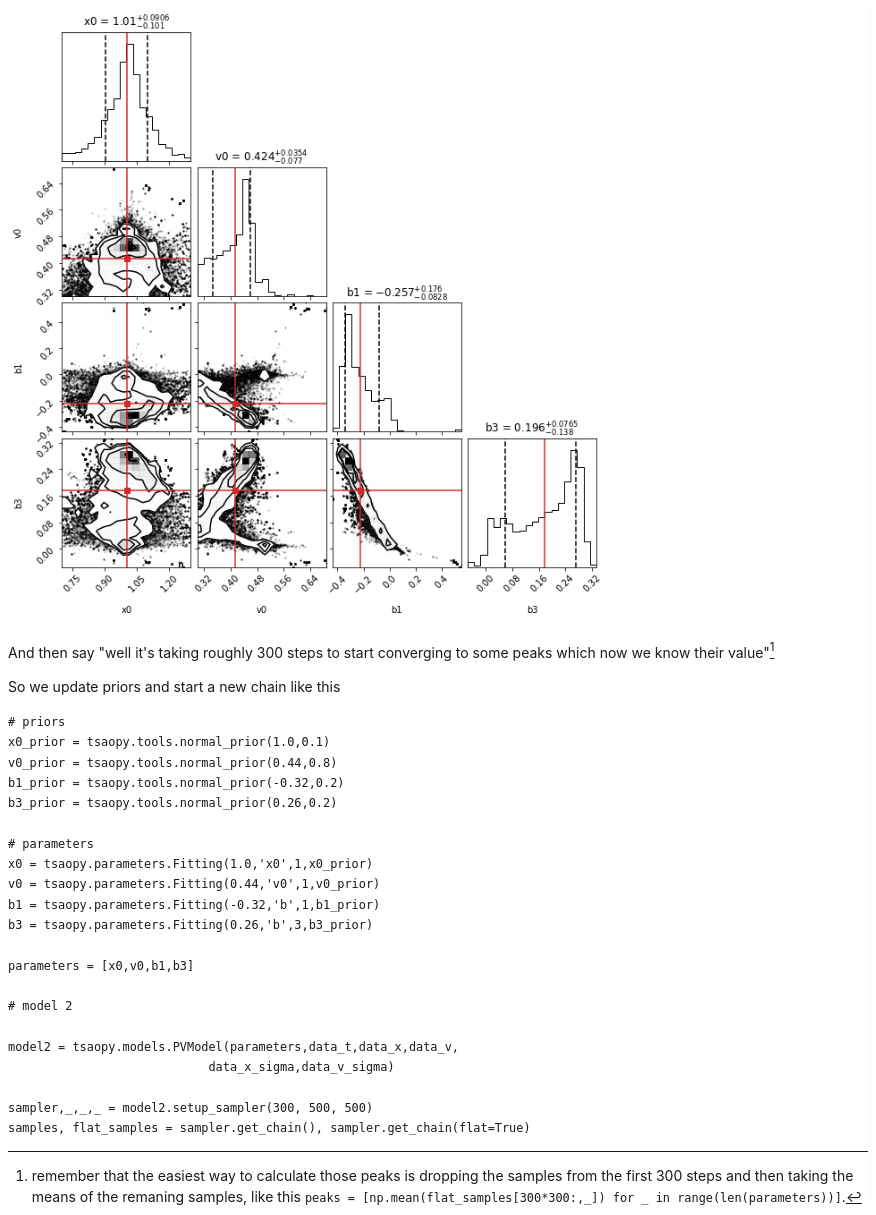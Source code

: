 <img src="https://raw.githubusercontent.com/tsaopy/tsaopy.github.io/main/assets/nb4/nb4_pic3.png" width="600">

And then say "well it's taking roughly 300 steps to start converging to some peaks which now we know their value"[^2]

[^2]: remember that the easiest way to calculate those peaks is dropping the samples from the first 300 steps and then taking the means of the remaning samples, like this `peaks = [np.mean(flat_samples[300*300:,_]) for _ in range(len(parameters))]`.

So we update priors and start a new chain like this 

```
# priors
x0_prior = tsaopy.tools.normal_prior(1.0,0.1)
v0_prior = tsaopy.tools.normal_prior(0.44,0.8)
b1_prior = tsaopy.tools.normal_prior(-0.32,0.2)
b3_prior = tsaopy.tools.normal_prior(0.26,0.2)
    
# parameters
x0 = tsaopy.parameters.Fitting(1.0,'x0',1,x0_prior)
v0 = tsaopy.parameters.Fitting(0.44,'v0',1,v0_prior)
b1 = tsaopy.parameters.Fitting(-0.32,'b',1,b1_prior)
b3 = tsaopy.parameters.Fitting(0.26,'b',3,b3_prior)

parameters = [x0,v0,b1,b3]

# model 2

model2 = tsaopy.models.PVModel(parameters,data_t,data_x,data_v,
                            data_x_sigma,data_v_sigma)

sampler,_,_,_ = model2.setup_sampler(300, 500, 500)
samples, flat_samples = sampler.get_chain(), sampler.get_chain(flat=True)

```

[^1]: here's the problem, optimizers aren't sentient enough to be able to tell which parameters in your model are relevant or not (although MCMC is a great tool for you to figure that out), so if you just drop a bunch of parameters that may not be relevent, the optimizer may easily fall for problems like getting stuck due to correlations, getting stuck at local minimums, give you a solution that doesn't work anymore once you drop unnecessary terms, etc. 
[^3]: the likelihood function is a function that, given a model and a set of parameters, tells you how likely it is that those parameters explain some data. Finding the maximum of the likelihood function gives you the "best fitting" or more likely parameters, and this is what MCMC does. However one may try to maximize this function by any other means and this is what we are about to do. However, notice that I mentioned negative logarithmic likelihood. First of all we work with the logarithm of the likelihood function because statisticians say it has some nice properties that make things work better. We accept it with no arguments and move on. Then, we work with the negative log likelihood because we need to maximize it, and most optimizers search for minimums.